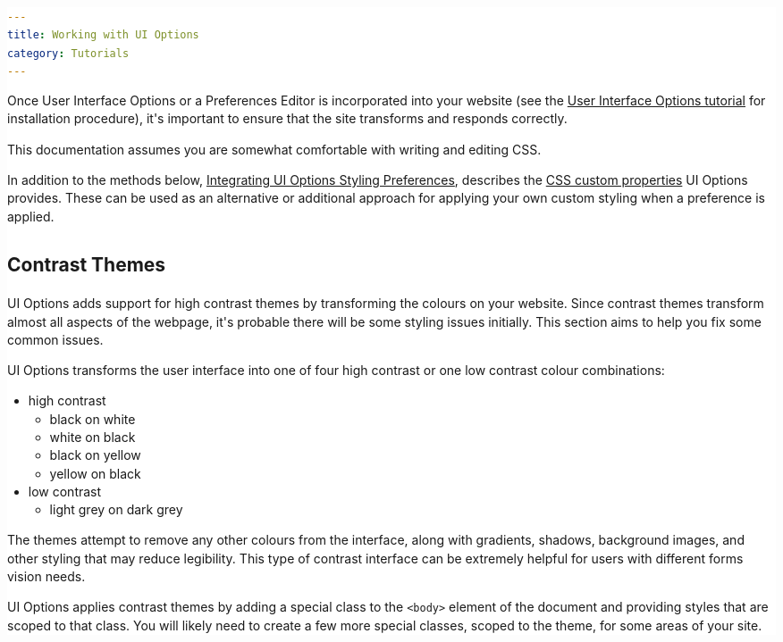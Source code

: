 ```yaml
---
title: Working with UI Options
category: Tutorials
---
```


Once User Interface Options or a Preferences Editor is incorporated into your website (see the [User Interface Options
tutorial](./UserInterfaceOptions.md) for installation procedure), it's important to ensure that the site transforms and
responds correctly.

This documentation assumes you are somewhat comfortable with writing and editing CSS.

In addition to the methods below, [Integrating UI Options Styling Preferences](./IntegratingUIOptionsStylingPreferences.md),
describes the [CSS custom properties](https://developer.mozilla.org/en-US/docs/Web/CSS/Using_CSS_custom_properties)
UI Options provides. These can be used as an alternative or additional approach for applying your own custom styling
when a preference is applied.

## Contrast Themes

UI Options adds support for high contrast themes by transforming the colours on your website. Since contrast themes
transform almost all aspects of the webpage, it's probable there will be some styling issues initially. This section
aims to help you fix some common issues.

UI Options transforms the user interface into one of four high contrast or one low contrast colour combinations:

* high contrast
  * black on white
  * white on black
  * black on yellow
  * yellow on black
* low contrast
  * light grey on dark grey

The themes attempt to remove any other colours from the interface, along with gradients, shadows, background images, and
other styling that may reduce legibility. This type of contrast interface can be extremely helpful for users with
different forms vision needs.

UI Options applies contrast themes by adding a special class to the `<body>` element of the document and providing
styles that are scoped to that class. You will likely need to create a few more special classes, scoped to the theme,
for some areas of your site.

